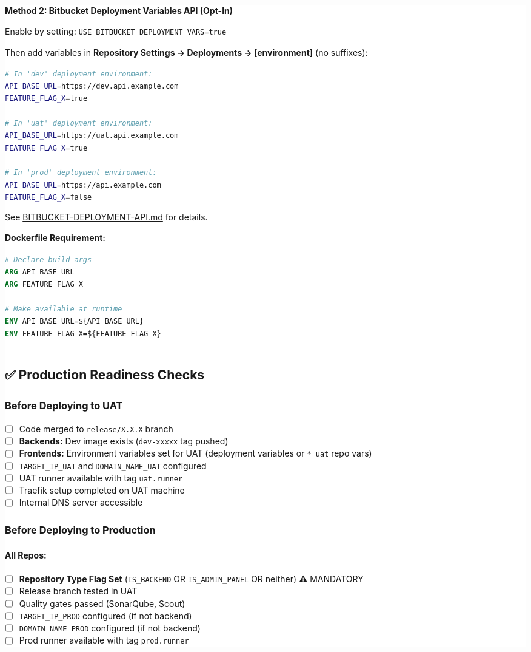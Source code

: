 **Method 2: Bitbucket Deployment Variables API (Opt-In)**

Enable by setting: `USE_BITBUCKET_DEPLOYMENT_VARS=true`

Then add variables in **Repository Settings → Deployments → [environment]** (no suffixes):
```bash
# In 'dev' deployment environment:
API_BASE_URL=https://dev.api.example.com
FEATURE_FLAG_X=true

# In 'uat' deployment environment:
API_BASE_URL=https://uat.api.example.com
FEATURE_FLAG_X=true

# In 'prod' deployment environment:
API_BASE_URL=https://api.example.com
FEATURE_FLAG_X=false
```

See [BITBUCKET-DEPLOYMENT-API.md](BITBUCKET-DEPLOYMENT-API.md) for details.

**Dockerfile Requirement:**
```dockerfile
# Declare build args
ARG API_BASE_URL
ARG FEATURE_FLAG_X

# Make available at runtime
ENV API_BASE_URL=${API_BASE_URL}
ENV FEATURE_FLAG_X=${FEATURE_FLAG_X}
```

---

## ✅ Production Readiness Checks

### Before Deploying to UAT

- [ ] Code merged to `release/X.X.X` branch
- [ ] **Backends:** Dev image exists (`dev-xxxxx` tag pushed)
- [ ] **Frontends:** Environment variables set for UAT (deployment variables or `*_uat` repo vars)
- [ ] `TARGET_IP_UAT` and `DOMAIN_NAME_UAT` configured
- [ ] UAT runner available with tag `uat.runner`
- [ ] Traefik setup completed on UAT machine
- [ ] Internal DNS server accessible

### Before Deploying to Production

#### All Repos:
- [ ] **Repository Type Flag Set** (`IS_BACKEND` OR `IS_ADMIN_PANEL` OR neither) ⚠️ MANDATORY
- [ ] Release branch tested in UAT
- [ ] Quality gates passed (SonarQube, Scout)
- [ ] `TARGET_IP_PROD` configured (if not backend)
- [ ] `DOMAIN_NAME_PROD` configured (if not backend)
- [ ] Prod runner available with tag `prod.runner`

